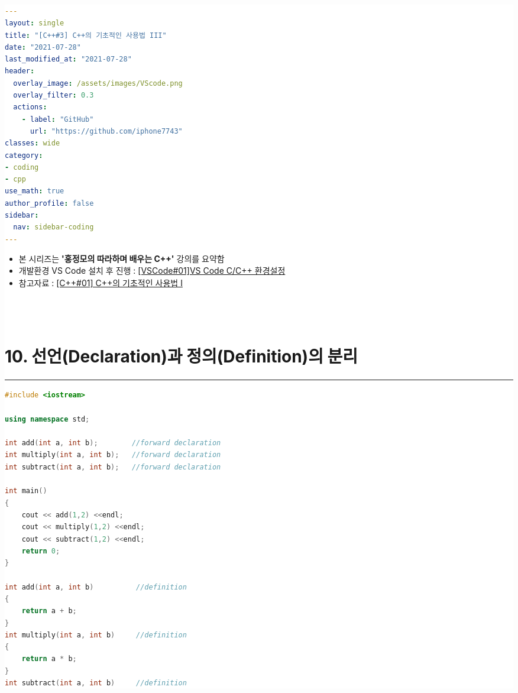 ```yaml
---
layout: single
title: "[C++#3] C++의 기초적인 사용법 III"
date: "2021-07-28"
last_modified_at: "2021-07-28"
header:
  overlay_image: /assets/images/VScode.png
  overlay_filter: 0.3
  actions:
    - label: "GitHub"
      url: "https://github.com/iphone7743"
classes: wide
category:
- coding
- cpp
use_math: true
author_profile: false
sidebar:
  nav: sidebar-coding
---
```



* 본 시리즈는 __'홍정모의 따라하며 배우는 C++'__ 강의를 요약함  
* 개발환경 VS Code 설치 후 진행 : [[VSCode#01]VS Code C/C++ 환경설정](http://localhost:4000/posting/7_coding/1_vscode/coding/vscode/01-vscode1/)  
* 참고자료 : [[C++#01] C++의 기초적인 사용법 I](http://localhost:4000/posting/7_coding/2_c_c++/coding/cpp/01-cpp1/)  
<br/>
<br/>





# 10. 선언(Declaration)과 정의(Definition)의 분리   
---

```cpp
#include <iostream>

using namespace std;

int add(int a, int b);        //forward declaration 
int multiply(int a, int b);   //forward declaration 
int subtract(int a, int b);   //forward declaration 

int main()
{
    cout << add(1,2) <<endl;
    cout << multiply(1,2) <<endl;
    cout << subtract(1,2) <<endl;
    return 0;
}

int add(int a, int b)          //definition 
{
    return a + b;
}
int multiply(int a, int b)     //definition 
{
    return a * b;
}
int subtract(int a, int b)     //definition 
```
